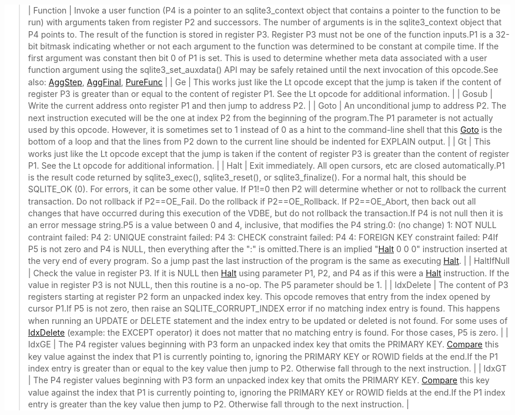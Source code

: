 > | Function      | Invoke a user function (P4 is a pointer to an sqlite3_context object that contains a pointer to the function to be run) with arguments taken from register P2 and successors. The number of arguments is in the sqlite3_context object that P4 points to. The result of the function is stored in register P3. Register P3 must not be one of the function inputs.P1 is a 32-bit bitmask indicating whether or not each argument to the function was determined to be constant at compile time. If the first argument was constant then bit 0 of P1 is set. This is used to determine whether meta data associated with a user function argument using the sqlite3_set_auxdata() API may be safely retained until the next invocation of this opcode.See also: [AggStep](https://www.sqlite.org/opcode.html#AggStep), [AggFinal](https://www.sqlite.org/opcode.html#AggFinal), [PureFunc](https://www.sqlite.org/opcode.html#PureFunc) |
> | Ge            | This works just like the Lt opcode except that the jump is taken if the content of register P3 is greater than or equal to the content of register P1. See the Lt opcode for additional information. |
> | Gosub         | Write the current address onto register P1 and then jump to address P2. |
> | Goto          | An unconditional jump to address P2. The next instruction executed will be the one at index P2 from the beginning of the program.The P1 parameter is not actually used by this opcode. However, it is sometimes set to 1 instead of 0 as a hint to the command-line shell that this [Goto](https://www.sqlite.org/opcode.html#Goto) is the bottom of a loop and that the lines from P2 down to the current line should be indented for EXPLAIN output. |
> | Gt            | This works just like the Lt opcode except that the jump is taken if the content of register P3 is greater than the content of register P1. See the Lt opcode for additional information. |
> | Halt          | Exit immediately. All open cursors, etc are closed automatically.P1 is the result code returned by sqlite3_exec(), sqlite3_reset(), or sqlite3_finalize(). For a normal halt, this should be SQLITE_OK (0). For errors, it can be some other value. If P1!=0 then P2 will determine whether or not to rollback the current transaction. Do not rollback if P2==OE_Fail. Do the rollback if P2==OE_Rollback. If P2==OE_Abort, then back out all changes that have occurred during this execution of the VDBE, but do not rollback the transaction.If P4 is not null then it is an error message string.P5 is a value between 0 and 4, inclusive, that modifies the P4 string.0: (no change) 1: NOT NULL contraint failed: P4 2: UNIQUE constraint failed: P4 3: CHECK constraint failed: P4 4: FOREIGN KEY constraint failed: P4If P5 is not zero and P4 is NULL, then everything after the ":" is omitted.There is an implied "[Halt](https://www.sqlite.org/opcode.html#Halt) 0 0 0" instruction inserted at the very end of every program. So a jump past the last instruction of the program is the same as executing [Halt](https://www.sqlite.org/opcode.html#Halt). |
> | HaltIfNull    | Check the value in register P3. If it is NULL then [Halt](https://www.sqlite.org/opcode.html#Halt) using parameter P1, P2, and P4 as if this were a [Halt](https://www.sqlite.org/opcode.html#Halt) instruction. If the value in register P3 is not NULL, then this routine is a no-op. The P5 parameter should be 1. |
> | IdxDelete     | The content of P3 registers starting at register P2 form an unpacked index key. This opcode removes that entry from the index opened by cursor P1.If P5 is not zero, then raise an SQLITE_CORRUPT_INDEX error if no matching index entry is found. This happens when running an UPDATE or DELETE statement and the index entry to be updated or deleted is not found. For some uses of [IdxDelete](https://www.sqlite.org/opcode.html#IdxDelete) (example: the EXCEPT operator) it does not matter that no matching entry is found. For those cases, P5 is zero. |
> | IdxGE         | The P4 register values beginning with P3 form an unpacked index key that omits the PRIMARY KEY. [Compare](https://www.sqlite.org/opcode.html#Compare) this key value against the index that P1 is currently pointing to, ignoring the PRIMARY KEY or ROWID fields at the end.If the P1 index entry is greater than or equal to the key value then jump to P2. Otherwise fall through to the next instruction. |
> | IdxGT         | The P4 register values beginning with P3 form an unpacked index key that omits the PRIMARY KEY. [Compare](https://www.sqlite.org/opcode.html#Compare) this key value against the index that P1 is currently pointing to, ignoring the PRIMARY KEY or ROWID fields at the end.If the P1 index entry is greater than the key value then jump to P2. Otherwise fall through to the next instruction. |